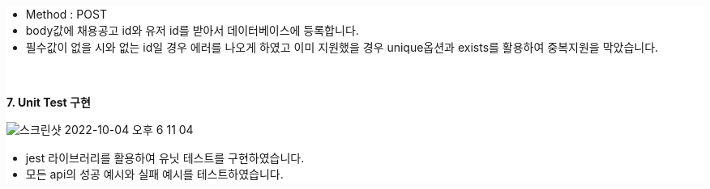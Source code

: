 - Method : POST
- body값에 채용공고 id와 유저 id를 받아서 데이터베이스에 등록합니다.
- 필수값이 없을 시와 없는 id일 경우 에러를 나오게 하였고 이미 지원했을 경우 unique옵션과 exists를 활용하여 중복지원을 막았습니다.

<br>

**7. Unit Test 구현**

![스크린샷 2022-10-04 오후 6 11 04](https://user-images.githubusercontent.com/105341553/193815544-ef9d9a45-be62-4902-8b0c-e4714c454ca3.png)

- jest 라이브러리를 활용하여 유닛 테스트를 구현하였습니다.
- 모든 api의 성공 예시와 실패 예시를 테스트하였습니다.

